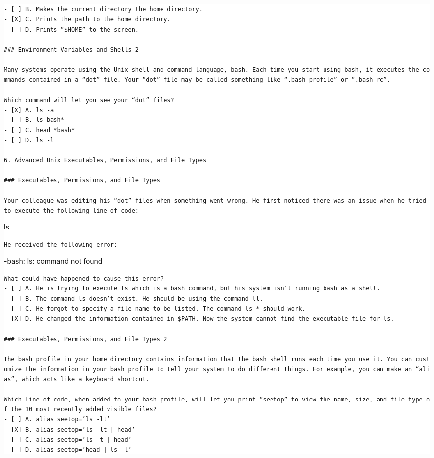 ```
- [ ] B. Makes the current directory the home directory. 
- [X] C. Prints the path to the home directory. 
- [ ] D. Prints “$HOME” to the screen.

### Environment Variables and Shells 2

Many systems operate using the Unix shell and command language, bash. Each time you start using bash, it executes the commands contained in a “dot” file. Your “dot” file may be called something like “.bash_profile” or “.bash_rc”.

Which command will let you see your “dot” files?
- [X] A. ls -a
- [ ] B. ls bash*
- [ ] C. head *bash*
- [ ] D. ls -l

6. Advanced Unix Executables, Permissions, and File Types
    
### Executables, Permissions, and File Types

Your colleague was editing his “dot” files when something went wrong. He first noticed there was an issue when he tried to execute the following line of code:
```
ls
```
He received the following error:
```
-bash: ls: command not found
```
What could have happened to cause this error?
- [ ] A. He is trying to execute ls which is a bash command, but his system isn’t running bash as a shell.
- [ ] B. The command ls doesn’t exist. He should be using the command ll.
- [ ] C. He forgot to specify a file name to be listed. The command ls * should work.
- [X] D. He changed the information contained in $PATH. Now the system cannot find the executable file for ls.

### Executables, Permissions, and File Types 2

The bash profile in your home directory contains information that the bash shell runs each time you use it. You can customize the information in your bash profile to tell your system to do different things. For example, you can make an “alias”, which acts like a keyboard shortcut.

Which line of code, when added to your bash profile, will let you print “seetop” to view the name, size, and file type of the 10 most recently added visible files?
- [ ] A. alias seetop=’ls -lt’
- [X] B. alias seetop=’ls -lt | head’
- [ ] C. alias seetop=’ls -t | head’
- [ ] D. alias seetop=’head | ls -l’
